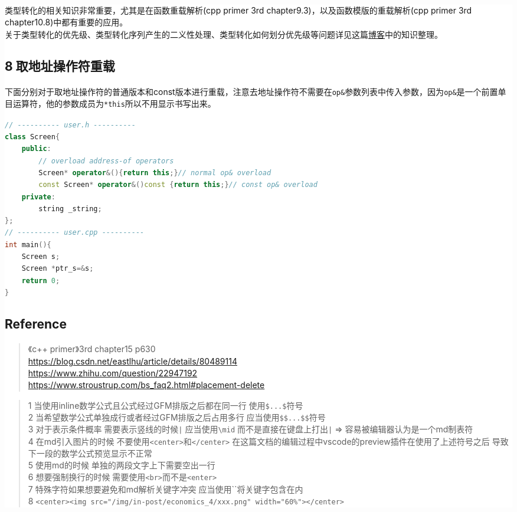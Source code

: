 类型转化的相关知识非常重要，尤其是在函数重载解析(cpp primer 3rd chapter9.3)，以及函数模版的重载解析(cpp primer 3rd chapter10.8)中都有重要的应用。<br>
关于类型转化的优先级、类型转化序列产生的二义性处理、类型转化如何划分优先级等问题详见这篇[博客](/cpp/2021/05/22/post-cpp-type-conversion/)中的知识整理。


## 8 取地址操作符重载
下面分别对于取地址操作符的普通版本和const版本进行重载，注意去地址操作符不需要在`op&`参数列表中传入参数，因为`op&`是一个前置单目运算符，他的参数成员为`*this`所以不用显示书写出来。
```c++
// ---------- user.h ----------
class Screen{
    public:
        // overload address-of operators
        Screen* operator&(){return this;}// normal op& overload 
        const Screen* operator&()const {return this;}// const op& overload
    private:
        string _string;
};
// ---------- user.cpp ----------
int main(){
    Screen s;
    Screen *ptr_s=&s;
    return 0;
}
```

## Reference
> 《c++ primer》3rd chapter15 p630 <br>
> https://blog.csdn.net/eastlhu/article/details/80489114 <br>
> https://www.zhihu.com/question/22947192 <br>
> https://www.stroustrup.com/bs_faq2.html#placement-delete <br>

> 1 当使用inline数学公式且公式经过GFM排版之后都在同一行 使用`$...$`符号<br>
> 2 当希望数学公式单独成行或者经过GFM排版之后占用多行 应当使用`$$...$$`符号<br>
> 3 对于表示条件概率 需要表示竖线的时候`|` 应当使用`\mid` 而不是直接在键盘上打出`|` => 容易被编辑器认为是一个md制表符<br>
> 4 在md引入图片的时候 不要使用`<center>`和`</center>` 在这篇文档的编辑过程中vscode的preview插件在使用了上述符号之后 导致下一段的数学公式预览显示不正常<br>
> 5 使用md的时候 单独的两段文字上下需要空出一行<br>
> 6 想要强制换行的时候 需要使用`<br>`而不是`<enter>`<br>
> 7 特殊字符如果想要避免和md解析关键字冲突 应当使用``将关键字包含在内 <br>
> 8 `<center><img src="/img/in-post/economics_4/xxx.png" width="60%"></center>`

